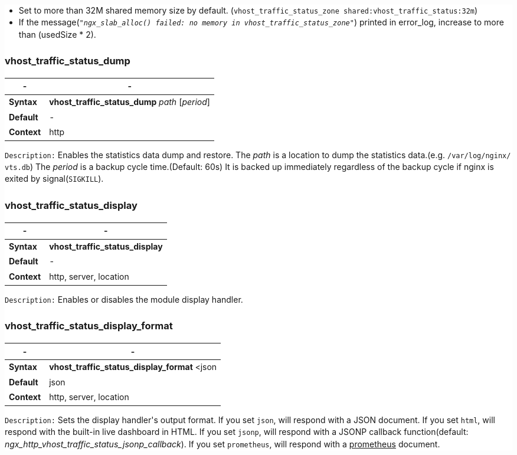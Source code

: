   - Set to more than 32M shared memory size by default.
    (`vhost_traffic_status_zone shared:vhost_traffic_status:32m`)
  - If the message(*`"ngx_slab_alloc() failed: no memory in
    vhost_traffic_status_zone"`*) printed in error\_log, increase to
    more than (usedSize \* 2).

### vhost\_traffic\_status\_dump

| \-          | \-                                                   |
| ----------- | ---------------------------------------------------- |
| **Syntax**  | **vhost\_traffic\_status\_dump** *path* \[*period*\] |
| **Default** | \-                                                   |
| **Context** | http                                                 |

`Description:` Enables the statistics data dump and restore. The *path*
is a location to dump the statistics data.(e.g. `/var/log/nginx/vts.db`)
The *period* is a backup cycle time.(Default: 60s) It is backed up
immediately regardless of the backup cycle if nginx is exited by
signal(`SIGKILL`).

### vhost\_traffic\_status\_display

| \-          | \-                                  |
| ----------- | ----------------------------------- |
| **Syntax**  | **vhost\_traffic\_status\_display** |
| **Default** | \-                                  |
| **Context** | http, server, location              |

`Description:` Enables or disables the module display
handler.

### vhost\_traffic\_status\_display\_format

| \-          | \-                                                                         |
| ----------- | -------------------------------------------------------------------------- |
| **Syntax**  | **vhost\_traffic\_status\_display\_format** \<json|html|jsonp|prometheus\> |
| **Default** | json                                                                       |
| **Context** | http, server, location                                                     |

`Description:` Sets the display handler's output format. If you set
`json`, will respond with a JSON document. If you set `html`, will
respond with the built-in live dashboard in HTML. If you set `jsonp`,
will respond with a JSONP callback function(default:
*ngx\_http\_vhost\_traffic\_status\_jsonp\_callback*). If you set
`prometheus`, will respond with a [prometheus](https://prometheus.io)
document.
